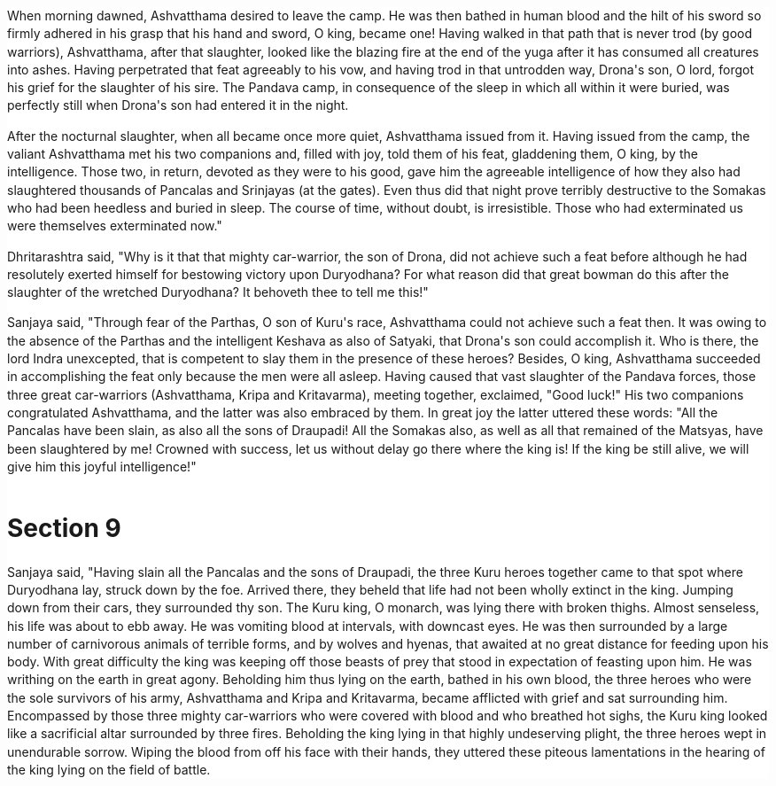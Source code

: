 When morning dawned, Ashvatthama desired to leave the camp. He was then bathed in human blood and the hilt of his sword so firmly adhered in his grasp that his hand and sword, O king, became one! Having walked in that path that is never trod (by good warriors), Ashvatthama, after that slaughter, looked like the blazing fire at the end of the yuga after it has consumed all creatures into ashes. Having perpetrated that feat agreeably to his vow, and having trod in that untrodden way, Drona's son, O lord, forgot his grief for the slaughter of his sire. The Pandava camp, in consequence of the sleep in which all within it were buried, was perfectly still when Drona's son had entered it in the night.   

After the nocturnal slaughter, when all became once more quiet, Ashvatthama issued from it. Having issued from the camp, the valiant Ashvatthama met his two companions and, filled with joy, told them of his feat, gladdening them, O king, by the intelligence. Those two, in return, devoted as they were to his good, gave him the agreeable intelligence of how they also had slaughtered thousands of Pancalas and Srinjayas (at the gates). Even thus did that night prove terribly destructive to the Somakas who had been heedless and buried in sleep. The course of time, without doubt, is irresistible. Those who had exterminated us were themselves exterminated now."   

Dhritarashtra said, "Why is it that that mighty car-warrior, the son of Drona, did not achieve such a feat before although he had resolutely exerted himself for bestowing victory upon Duryodhana? For what reason did that great bowman do this after the slaughter of the wretched Duryodhana? It behoveth thee to tell me this!"   

Sanjaya said, "Through fear of the Parthas, O son of Kuru's race, Ashvatthama could not achieve such a feat then. It was owing to the absence of the Parthas and the intelligent Keshava as also of Satyaki, that Drona's son could accomplish it. Who is there, the lord Indra unexcepted, that is competent to slay them in the presence of these heroes? Besides, O king, Ashvatthama succeeded in accomplishing the feat only because the men were all asleep. Having caused that vast slaughter of the Pandava forces, those three great car-warriors (Ashvatthama, Kripa and Kritavarma), meeting together, exclaimed, "Good luck!" His two companions congratulated Ashvatthama, and the latter was also embraced by them. In great joy the latter uttered these words: "All the Pancalas have been slain, as also all the sons of Draupadi! All the Somakas also, as well as all that remained of the Matsyas, have been slaughtered by me! Crowned with success, let us without delay go there where the king is! If the king be still alive, we will give him this joyful intelligence!"   



# Section 9   

Sanjaya said, "Having slain all the Pancalas and the sons of Draupadi, the three Kuru heroes together came to that spot where Duryodhana lay, struck down by the foe. Arrived there, they beheld that life had not been wholly extinct in the king. Jumping down from their cars, they surrounded thy son. The Kuru king, O monarch, was lying there with broken thighs. Almost senseless, his life was about to ebb away. He was vomiting blood at intervals, with downcast eyes. He was then surrounded by a large number of carnivorous animals of terrible forms, and by wolves and hyenas, that awaited at no great distance for feeding upon his body. With great difficulty the king was keeping off those beasts of prey that stood in expectation of feasting upon him. He was writhing on the earth in great agony. Beholding him thus lying on the earth, bathed in his own blood, the three heroes who were the sole survivors of his army, Ashvatthama and Kripa and Kritavarma, became afflicted with grief and sat surrounding him. Encompassed by those three mighty car-warriors who were covered with blood and who breathed hot sighs, the Kuru king looked like a sacrificial altar surrounded by three fires. Beholding the king lying in that highly undeserving plight, the three heroes wept in unendurable sorrow. Wiping the blood from off his face with their hands, they uttered these piteous lamentations in the hearing of the king lying on the field of battle.   
